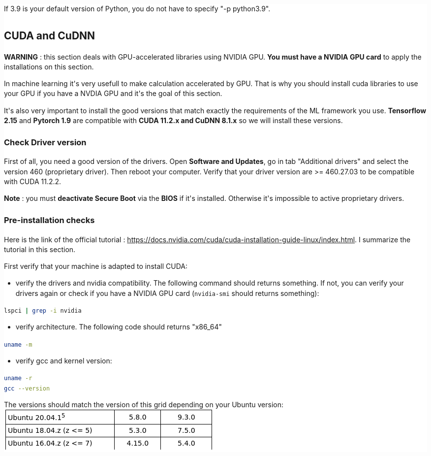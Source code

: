 If 3.9 is your default version of Python, you do not have to specify "-p python3.9".

## CUDA and CuDNN

**WARNING** : this section deals with GPU-accelerated libraries using NVIDIA GPU. **You must have a NVIDIA GPU card** to apply the installations on this section.

In machine learning it's very usefull to make calculation accelerated by GPU. That is why you should install cuda libraries to use your GPU if you have a NVDIA GPU and it's the goal of this section.

It's also very important to install the good versions that match exactly the requirements of the ML framework you use. **Tensorflow 2.15** and **Pytorch 1.9** are compatible with **CUDA 11.2.x and CuDNN 8.1.x** so we will install these versions.

### Check Driver version

First of all, you need a good version of the drivers. Open **Software and Updates**, go in tab "Additional drivers" and select the version 460 (proprietary driver). Then reboot your computer. Verify that your driver version are >= 460.27.03 to be compatible with CUDA 11.2.2.

**Note** : you must **deactivate Secure Boot** via the **BIOS** if it's installed. Otherwise it's impossible to active proprietary drivers.

### Pre-installation checks

Here is the link of the official tutorial : <https://docs.nvidia.com/cuda/cuda-installation-guide-linux/index.html>. I summarize the tutorial in this section.

First verify that your machine is adapted to install CUDA:

* verify the drivers and nvidia compatibility. The following command should returns something. If not, you can verify your drivers again or check if you have a NVIDIA GPU card (`nvidia-smi` should returns something):

```bash
lspci | grep -i nvidia
```

* verify architecture. The following code should returns "x86_64"

```bash
uname -m
```

* verify gcc and kernel version:

```bash
uname -r
gcc --version
```

The versions should match the version of this grid depending on your Ubuntu version:
![alt text](Ressources/gcc_kernel_version.png)

